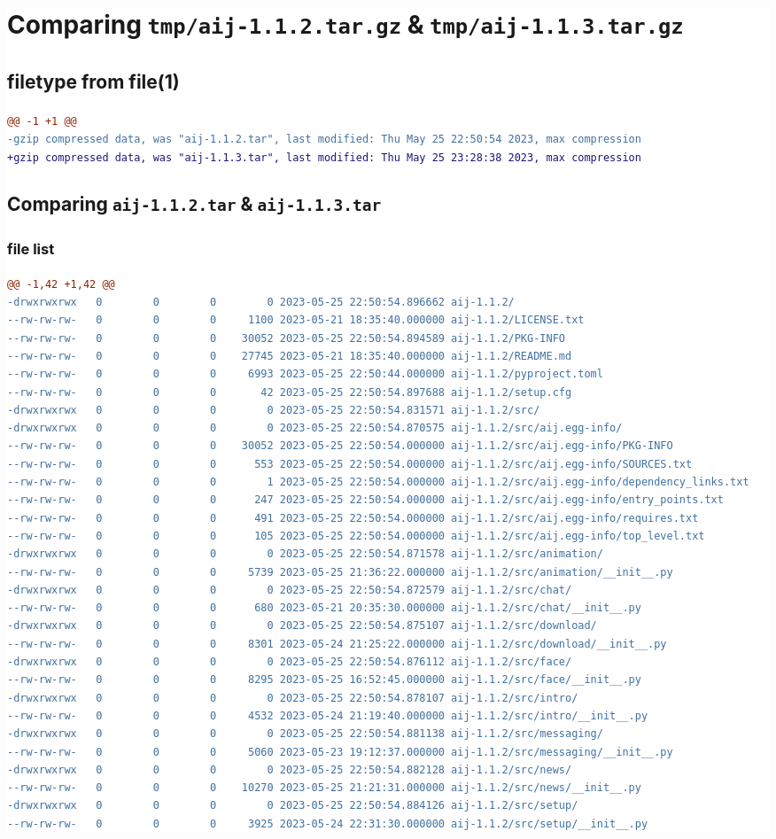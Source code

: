 # Comparing `tmp/aij-1.1.2.tar.gz` & `tmp/aij-1.1.3.tar.gz`

## filetype from file(1)

```diff
@@ -1 +1 @@
-gzip compressed data, was "aij-1.1.2.tar", last modified: Thu May 25 22:50:54 2023, max compression
+gzip compressed data, was "aij-1.1.3.tar", last modified: Thu May 25 23:28:38 2023, max compression
```

## Comparing `aij-1.1.2.tar` & `aij-1.1.3.tar`

### file list

```diff
@@ -1,42 +1,42 @@
-drwxrwxrwx   0        0        0        0 2023-05-25 22:50:54.896662 aij-1.1.2/
--rw-rw-rw-   0        0        0     1100 2023-05-21 18:35:40.000000 aij-1.1.2/LICENSE.txt
--rw-rw-rw-   0        0        0    30052 2023-05-25 22:50:54.894589 aij-1.1.2/PKG-INFO
--rw-rw-rw-   0        0        0    27745 2023-05-21 18:35:40.000000 aij-1.1.2/README.md
--rw-rw-rw-   0        0        0     6993 2023-05-25 22:50:44.000000 aij-1.1.2/pyproject.toml
--rw-rw-rw-   0        0        0       42 2023-05-25 22:50:54.897688 aij-1.1.2/setup.cfg
-drwxrwxrwx   0        0        0        0 2023-05-25 22:50:54.831571 aij-1.1.2/src/
-drwxrwxrwx   0        0        0        0 2023-05-25 22:50:54.870575 aij-1.1.2/src/aij.egg-info/
--rw-rw-rw-   0        0        0    30052 2023-05-25 22:50:54.000000 aij-1.1.2/src/aij.egg-info/PKG-INFO
--rw-rw-rw-   0        0        0      553 2023-05-25 22:50:54.000000 aij-1.1.2/src/aij.egg-info/SOURCES.txt
--rw-rw-rw-   0        0        0        1 2023-05-25 22:50:54.000000 aij-1.1.2/src/aij.egg-info/dependency_links.txt
--rw-rw-rw-   0        0        0      247 2023-05-25 22:50:54.000000 aij-1.1.2/src/aij.egg-info/entry_points.txt
--rw-rw-rw-   0        0        0      491 2023-05-25 22:50:54.000000 aij-1.1.2/src/aij.egg-info/requires.txt
--rw-rw-rw-   0        0        0      105 2023-05-25 22:50:54.000000 aij-1.1.2/src/aij.egg-info/top_level.txt
-drwxrwxrwx   0        0        0        0 2023-05-25 22:50:54.871578 aij-1.1.2/src/animation/
--rw-rw-rw-   0        0        0     5739 2023-05-25 21:36:22.000000 aij-1.1.2/src/animation/__init__.py
-drwxrwxrwx   0        0        0        0 2023-05-25 22:50:54.872579 aij-1.1.2/src/chat/
--rw-rw-rw-   0        0        0      680 2023-05-21 20:35:30.000000 aij-1.1.2/src/chat/__init__.py
-drwxrwxrwx   0        0        0        0 2023-05-25 22:50:54.875107 aij-1.1.2/src/download/
--rw-rw-rw-   0        0        0     8301 2023-05-24 21:25:22.000000 aij-1.1.2/src/download/__init__.py
-drwxrwxrwx   0        0        0        0 2023-05-25 22:50:54.876112 aij-1.1.2/src/face/
--rw-rw-rw-   0        0        0     8295 2023-05-25 16:52:45.000000 aij-1.1.2/src/face/__init__.py
-drwxrwxrwx   0        0        0        0 2023-05-25 22:50:54.878107 aij-1.1.2/src/intro/
--rw-rw-rw-   0        0        0     4532 2023-05-24 21:19:40.000000 aij-1.1.2/src/intro/__init__.py
-drwxrwxrwx   0        0        0        0 2023-05-25 22:50:54.881138 aij-1.1.2/src/messaging/
--rw-rw-rw-   0        0        0     5060 2023-05-23 19:12:37.000000 aij-1.1.2/src/messaging/__init__.py
-drwxrwxrwx   0        0        0        0 2023-05-25 22:50:54.882128 aij-1.1.2/src/news/
--rw-rw-rw-   0        0        0    10270 2023-05-25 21:21:31.000000 aij-1.1.2/src/news/__init__.py
-drwxrwxrwx   0        0        0        0 2023-05-25 22:50:54.884126 aij-1.1.2/src/setup/
--rw-rw-rw-   0        0        0     3925 2023-05-24 22:31:30.000000 aij-1.1.2/src/setup/__init__.py
```